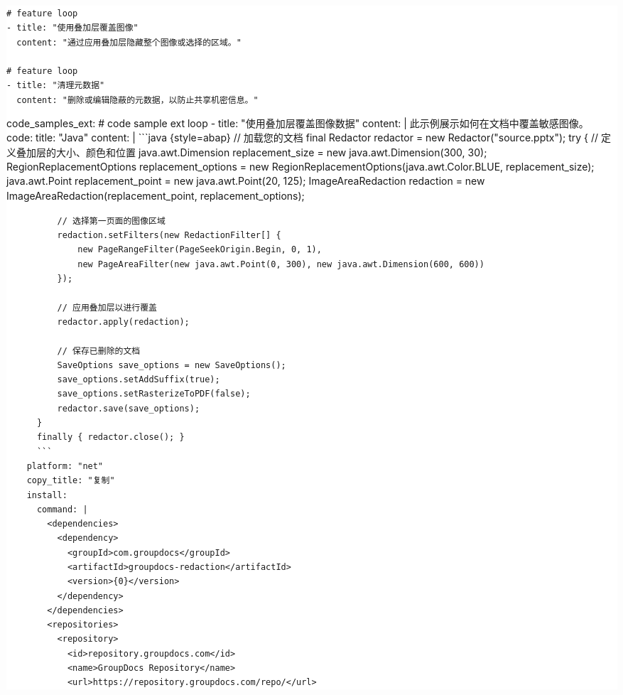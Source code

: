     # feature loop
    - title: "使用叠加层覆盖图像"
      content: "通过应用叠加层隐藏整个图像或选择的区域。"

    # feature loop
    - title: "清理元数据"
      content: "删除或编辑隐蔽的元数据，以防止共享机密信息。"
      
  code_samples_ext:
    # code sample ext loop
    - title: "使用叠加层覆盖图像数据"
      content: |
        此示例展示如何在文档中覆盖敏感图像。
      code:
        title: "Java"
        content: |
          ```java {style=abap}
          //  加载您的文档
          final Redactor redactor = new Redactor("source.pptx");
          try
          {
              // 定义叠加层的大小、颜色和位置
              java.awt.Dimension replacement_size = new java.awt.Dimension(300, 30);
              RegionReplacementOptions replacement_options = 
                new RegionReplacementOptions(java.awt.Color.BLUE, replacement_size);
              java.awt.Point replacement_point = new java.awt.Point(20, 125);
              ImageAreaRedaction redaction = new ImageAreaRedaction(replacement_point, replacement_options);

              // 选择第一页面的图像区域
              redaction.setFilters(new RedactionFilter[] {
                  new PageRangeFilter(PageSeekOrigin.Begin, 0, 1),
                  new PageAreaFilter(new java.awt.Point(0, 300), new java.awt.Dimension(600, 600))
              });

              // 应用叠加层以进行覆盖
              redactor.apply(redaction);

              // 保存已删除的文档
              SaveOptions save_options = new SaveOptions();
              save_options.setAddSuffix(true);
              save_options.setRasterizeToPDF(false);
              redactor.save(save_options);
          }
          finally { redactor.close(); }
          ```
        platform: "net"
        copy_title: "复制"
        install:
          command: |
            <dependencies>
              <dependency>
                <groupId>com.groupdocs</groupId>
                <artifactId>groupdocs-redaction</artifactId>
                <version>{0}</version>
              </dependency>
            </dependencies>
            <repositories>
              <repository>
                <id>repository.groupdocs.com</id>
                <name>GroupDocs Repository</name>
                <url>https://repository.groupdocs.com/repo/</url>